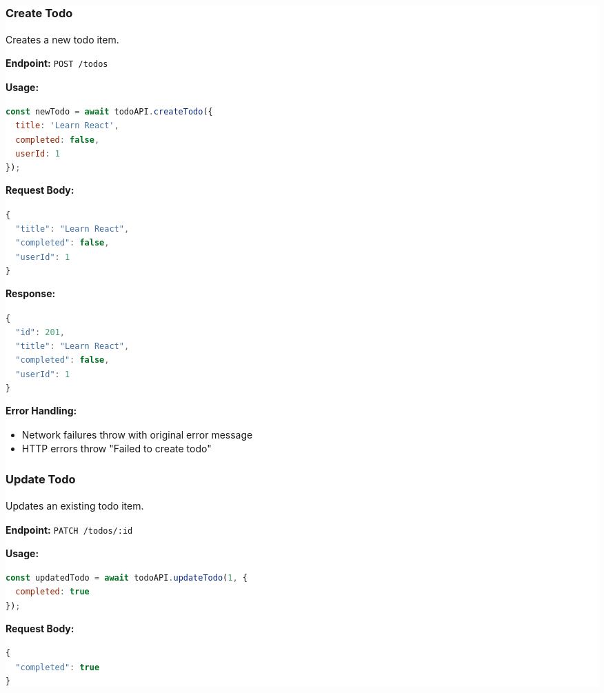 ### Create Todo

Creates a new todo item.

**Endpoint:** `POST /todos`

**Usage:**
```javascript
const newTodo = await todoAPI.createTodo({
  title: 'Learn React',
  completed: false,
  userId: 1
});
```

**Request Body:**
```javascript
{
  "title": "Learn React",
  "completed": false,
  "userId": 1
}
```

**Response:**
```javascript
{
  "id": 201,
  "title": "Learn React",
  "completed": false,
  "userId": 1
}
```

**Error Handling:**
- Network failures throw with original error message
- HTTP errors throw "Failed to create todo"

### Update Todo

Updates an existing todo item.

**Endpoint:** `PATCH /todos/:id`

**Usage:**
```javascript
const updatedTodo = await todoAPI.updateTodo(1, {
  completed: true
});
```

**Request Body:**
```javascript
{
  "completed": true
}
```
